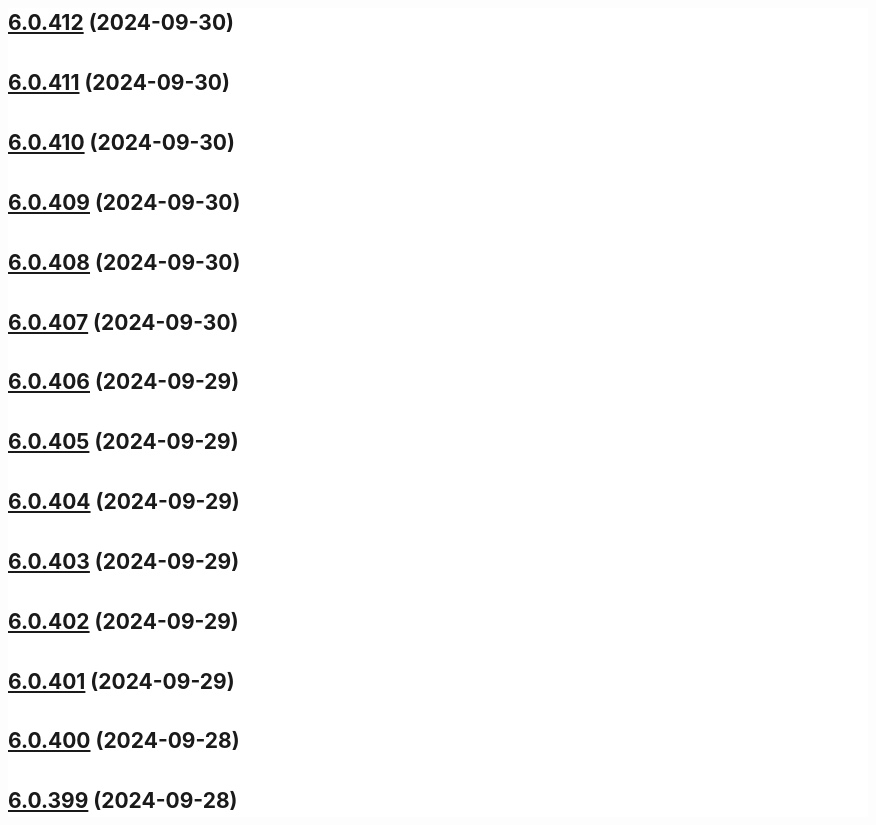 ## [6.0.412](https://github.com/sprucelabsai-community/spruce-error/compare/v6.0.411...v6.0.412) (2024-09-30)

## [6.0.411](https://github.com/sprucelabsai-community/spruce-error/compare/v6.0.410...v6.0.411) (2024-09-30)

## [6.0.410](https://github.com/sprucelabsai-community/spruce-error/compare/v6.0.409...v6.0.410) (2024-09-30)

## [6.0.409](https://github.com/sprucelabsai-community/spruce-error/compare/v6.0.408...v6.0.409) (2024-09-30)

## [6.0.408](https://github.com/sprucelabsai-community/spruce-error/compare/v6.0.407...v6.0.408) (2024-09-30)

## [6.0.407](https://github.com/sprucelabsai-community/spruce-error/compare/v6.0.406...v6.0.407) (2024-09-30)

## [6.0.406](https://github.com/sprucelabsai-community/spruce-error/compare/v6.0.405...v6.0.406) (2024-09-29)

## [6.0.405](https://github.com/sprucelabsai-community/spruce-error/compare/v6.0.404...v6.0.405) (2024-09-29)

## [6.0.404](https://github.com/sprucelabsai-community/spruce-error/compare/v6.0.403...v6.0.404) (2024-09-29)

## [6.0.403](https://github.com/sprucelabsai-community/spruce-error/compare/v6.0.402...v6.0.403) (2024-09-29)

## [6.0.402](https://github.com/sprucelabsai-community/spruce-error/compare/v6.0.401...v6.0.402) (2024-09-29)

## [6.0.401](https://github.com/sprucelabsai-community/spruce-error/compare/v6.0.400...v6.0.401) (2024-09-29)

## [6.0.400](https://github.com/sprucelabsai-community/spruce-error/compare/v6.0.399...v6.0.400) (2024-09-28)

## [6.0.399](https://github.com/sprucelabsai-community/spruce-error/compare/v6.0.398...v6.0.399) (2024-09-28)
